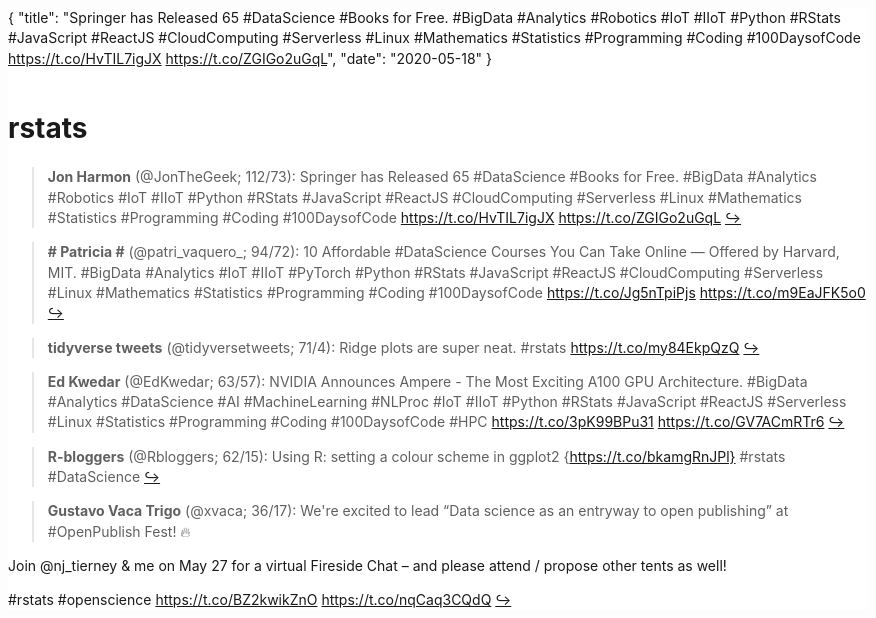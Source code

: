 {
  "title": "Springer has Released 65 #DataScience #Books for Free. #BigData #Analytics #Robotics #IoT #IIoT #Python #RStats #JavaScript #ReactJS #CloudComputing #Serverless #Linux #Mathematics #Statistics #Programming #Coding #100DaysofCode https://t.co/HvTIL7igJX https://t.co/ZGIGo2uGqL",
  "date": "2020-05-18"
}

# rstats

> **Jon Harmon** (@JonTheGeek; 112/73): Springer has Released 65 #DataScience #Books for Free. #BigData #Analytics #Robotics #IoT #IIoT #Python #RStats #JavaScript #ReactJS #CloudComputing #Serverless #Linux #Mathematics #Statistics #Programming #Coding #100DaysofCode 
https://t.co/HvTIL7igJX https://t.co/ZGIGo2uGqL  [&#8618;](https://twitter.com/dataandme/status/1262199739812130825)




> **# Patricia #** (@patri_vaquero_; 94/72): 10 Affordable #DataScience Courses You Can Take Online — Offered by Harvard, MIT. #BigData #Analytics  #IoT #IIoT #PyTorch #Python #RStats #JavaScript #ReactJS #CloudComputing #Serverless #Linux #Mathematics #Statistics #Programming #Coding #100DaysofCode
https://t.co/Jg5nTpiPjs https://t.co/m9EaJFK5o0  [&#8618;](https://twitter.com/dataandme/status/1262134809519960066)




> **tidyverse tweets** (@tidyversetweets; 71/4): Ridge plots are super neat. #rstats https://t.co/my84EkpQzQ  [&#8618;](https://twitter.com/dataandme/status/1262150680715853831)




> **Ed Kwedar** (@EdKwedar; 63/57): NVIDIA Announces Ampere - The Most Exciting A100 GPU Architecture. #BigData #Analytics #DataScience #AI #MachineLearning #NLProc #IoT #IIoT #Python #RStats #JavaScript #ReactJS #Serverless #Linux #Statistics #Programming #Coding #100DaysofCode #HPC
https://t.co/3pK99BPu31 https://t.co/GV7ACmRTr6  [&#8618;](https://twitter.com/dataandme/status/1262195084541472770)




> **R-bloggers** (@Rbloggers; 62/15): Using R: setting a colour scheme in ggplot2  {https://t.co/bkamgRnJPl} #rstats #DataScience  [&#8618;](https://twitter.com/dataandme/status/1262144411208691716)




> **Gustavo Vaca Trigo** (@xvaca; 36/17): We're excited to lead “Data science as an entryway to open publishing” at #OpenPublish Fest! 🔥
>
Join @nj_tierney &amp; me on May 27 for a virtual Fireside Chat – and please attend / propose other tents as well! 
>
#rstats #openscience 
https://t.co/BZ2kwikZnO https://t.co/nqCaq3CQdQ  [&#8618;](https://twitter.com/dataandme/status/1262140039791702016)

